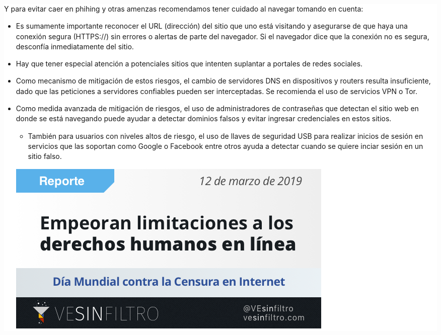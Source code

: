 
Y para evitar caer en phihing y otras amenzas recomendamos tener cuidado al navegar tomando en cuenta:

-   Es sumamente importante reconocer el URL (dirección) del sitio que
uno está visitando y asegurarse de que haya una conexión segura
(HTTPS://) sin errores o alertas de parte del navegador. Si el
navegador dice que la conexión no es segura, desconfía
inmediatamente del sitio.

-   Hay que tener especial atención a potenciales sitios que intenten
suplantar a portales de redes sociales.

-   Como mecanismo de mitigación de estos riesgos, el cambio de
servidores DNS en dispositivos y routers resulta insuficiente,
dado que las peticiones a servidores confiables pueden ser
interceptadas. Se recomienda el uso de servicios VPN o Tor.

-   Como medida avanzada de mitigación de riesgos, el uso de
administradores de contraseñas que detectan el sitio web en donde
se está navegando puede ayudar a detectar dominios falsos y evitar
ingresar credenciales en estos sitios.

    -   También para usuarios con niveles altos de riesgo, el uso de
    llaves de seguridad USB para realizar inicios de sesión en
    servicios que las soportan como Google o Facebook entre otros
    ayuda a detectar cuando se quiere inciar sesión en un sitio
    falso.


    ![](/res/post_img/2019-03-12-reporte.png)
